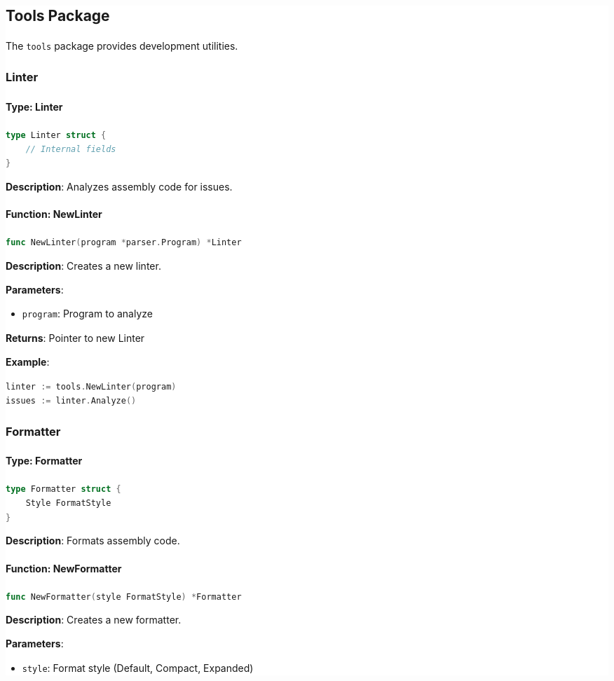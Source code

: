 
## Tools Package

The `tools` package provides development utilities.

### Linter

#### Type: Linter

```go
type Linter struct {
    // Internal fields
}
```

**Description**: Analyzes assembly code for issues.

#### Function: NewLinter

```go
func NewLinter(program *parser.Program) *Linter
```

**Description**: Creates a new linter.

**Parameters**:
- `program`: Program to analyze

**Returns**: Pointer to new Linter

**Example**:
```go
linter := tools.NewLinter(program)
issues := linter.Analyze()
```

### Formatter

#### Type: Formatter

```go
type Formatter struct {
    Style FormatStyle
}
```

**Description**: Formats assembly code.

#### Function: NewFormatter

```go
func NewFormatter(style FormatStyle) *Formatter
```

**Description**: Creates a new formatter.

**Parameters**:
- `style`: Format style (Default, Compact, Expanded)
